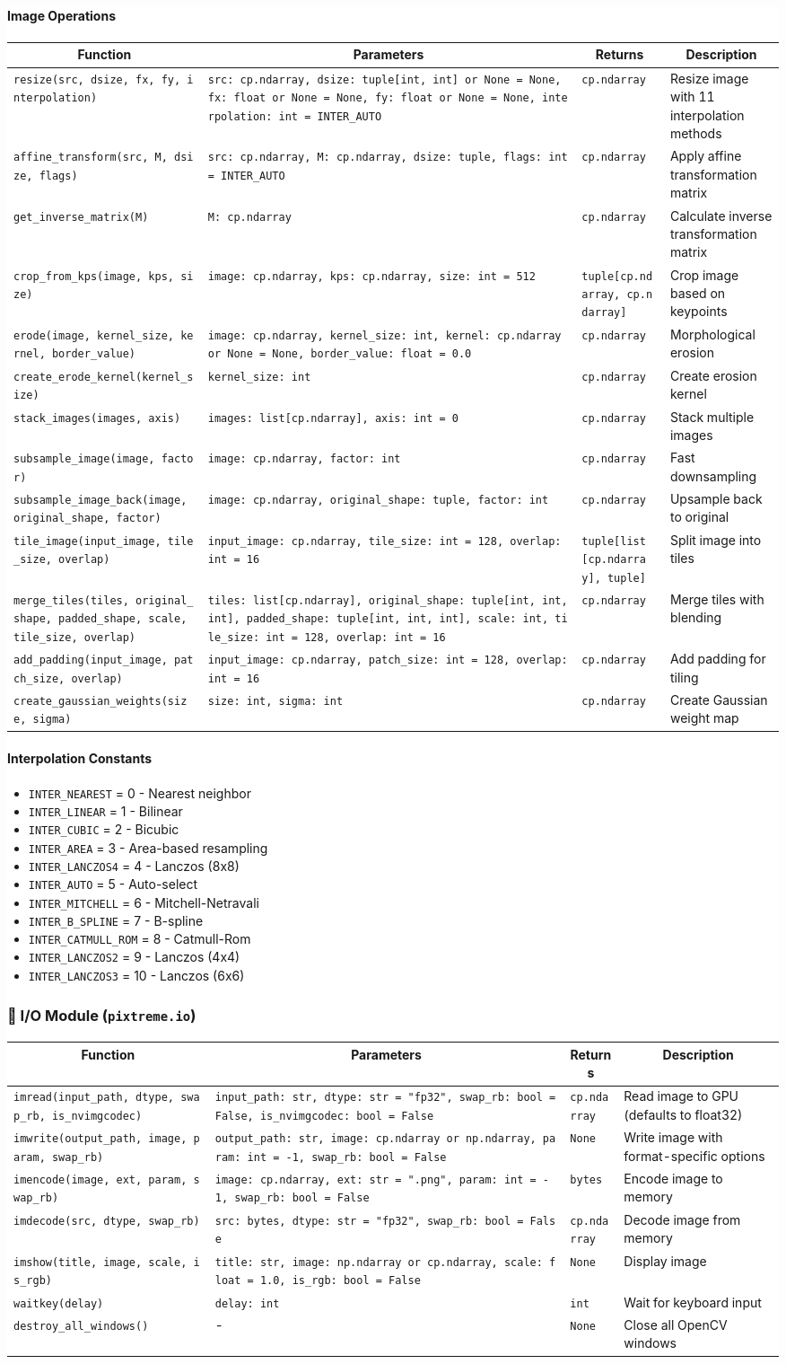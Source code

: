 #### Image Operations
| Function | Parameters | Returns | Description |
|----------|------------|---------|-------------|
| `resize(src, dsize, fx, fy, interpolation)` | `src: cp.ndarray, dsize: tuple[int, int] or None = None, fx: float or None = None, fy: float or None = None, interpolation: int = INTER_AUTO` | `cp.ndarray` | Resize image with 11 interpolation methods |
| `affine_transform(src, M, dsize, flags)` | `src: cp.ndarray, M: cp.ndarray, dsize: tuple, flags: int = INTER_AUTO` | `cp.ndarray` | Apply affine transformation matrix |
| `get_inverse_matrix(M)` | `M: cp.ndarray` | `cp.ndarray` | Calculate inverse transformation matrix |
| `crop_from_kps(image, kps, size)` | `image: cp.ndarray, kps: cp.ndarray, size: int = 512` | `tuple[cp.ndarray, cp.ndarray]` | Crop image based on keypoints |
| `erode(image, kernel_size, kernel, border_value)` | `image: cp.ndarray, kernel_size: int, kernel: cp.ndarray or None = None, border_value: float = 0.0` | `cp.ndarray` | Morphological erosion |
| `create_erode_kernel(kernel_size)` | `kernel_size: int` | `cp.ndarray` | Create erosion kernel |
| `stack_images(images, axis)` | `images: list[cp.ndarray], axis: int = 0` | `cp.ndarray` | Stack multiple images |
| `subsample_image(image, factor)` | `image: cp.ndarray, factor: int` | `cp.ndarray` | Fast downsampling |
| `subsample_image_back(image, original_shape, factor)` | `image: cp.ndarray, original_shape: tuple, factor: int` | `cp.ndarray` | Upsample back to original |
| `tile_image(input_image, tile_size, overlap)` | `input_image: cp.ndarray, tile_size: int = 128, overlap: int = 16` | `tuple[list[cp.ndarray], tuple]` | Split image into tiles |
| `merge_tiles(tiles, original_shape, padded_shape, scale, tile_size, overlap)` | `tiles: list[cp.ndarray], original_shape: tuple[int, int, int], padded_shape: tuple[int, int, int], scale: int, tile_size: int = 128, overlap: int = 16` | `cp.ndarray` | Merge tiles with blending |
| `add_padding(input_image, patch_size, overlap)` | `input_image: cp.ndarray, patch_size: int = 128, overlap: int = 16` | `cp.ndarray` | Add padding for tiling |
| `create_gaussian_weights(size, sigma)` | `size: int, sigma: int` | `cp.ndarray` | Create Gaussian weight map |

#### Interpolation Constants
- `INTER_NEAREST` = 0 - Nearest neighbor
- `INTER_LINEAR` = 1 - Bilinear
- `INTER_CUBIC` = 2 - Bicubic
- `INTER_AREA` = 3 - Area-based resampling
- `INTER_LANCZOS4` = 4 - Lanczos (8x8)
- `INTER_AUTO` = 5 - Auto-select
- `INTER_MITCHELL` = 6 - Mitchell-Netravali
- `INTER_B_SPLINE` = 7 - B-spline
- `INTER_CATMULL_ROM` = 8 - Catmull-Rom
- `INTER_LANCZOS2` = 9 - Lanczos (4x4)
- `INTER_LANCZOS3` = 10 - Lanczos (6x6)

### 📁 I/O Module (`pixtreme.io`)

| Function | Parameters | Returns | Description |
|----------|------------|---------|-------------|
| `imread(input_path, dtype, swap_rb, is_nvimgcodec)` | `input_path: str, dtype: str = "fp32", swap_rb: bool = False, is_nvimgcodec: bool = False` | `cp.ndarray` | Read image to GPU (defaults to float32) |
| `imwrite(output_path, image, param, swap_rb)` | `output_path: str, image: cp.ndarray or np.ndarray, param: int = -1, swap_rb: bool = False` | `None` | Write image with format-specific options |
| `imencode(image, ext, param, swap_rb)` | `image: cp.ndarray, ext: str = ".png", param: int = -1, swap_rb: bool = False` | `bytes` | Encode image to memory |
| `imdecode(src, dtype, swap_rb)` | `src: bytes, dtype: str = "fp32", swap_rb: bool = False` | `cp.ndarray` | Decode image from memory |
| `imshow(title, image, scale, is_rgb)` | `title: str, image: np.ndarray or cp.ndarray, scale: float = 1.0, is_rgb: bool = False` | `None` | Display image |
| `waitkey(delay)` | `delay: int` | `int` | Wait for keyboard input |
| `destroy_all_windows()` | - | `None` | Close all OpenCV windows |

